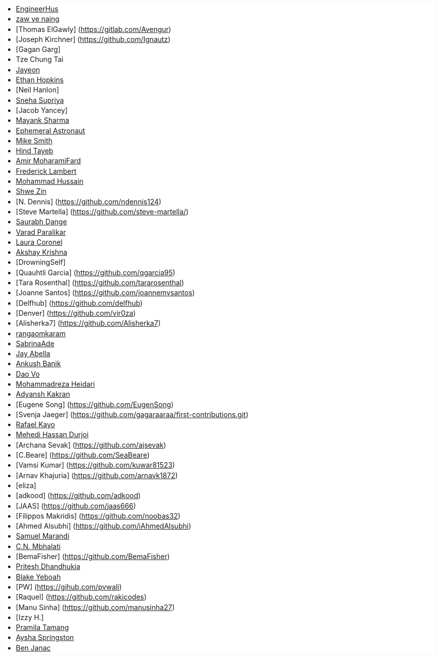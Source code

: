 - [EngineerHus](https://github.com/engineerhus)
- [zaw ye naing](https://github.com/zawyenaing22)
- [Thomas ElGawly] (https://gitlab.com/Avengur)
- [Joseph Kirchner] (https://github.com/Ignautz)
- [Gagan Garg]
- Tze Chung Tai
- [Jayeon](https://github.com/jayeon)
- [Ethan Hopkins](https://github.com/sauceori)
- [Neil Hanlon]
- [Sneha Supriya](https://github.com/codingsneha)
- [Jacob Yancey]
- [Mayank Sharma](https://github.com/aimhack3r)
- [Ephemeral Astronaut](https://github.com/troglodytto)
- [Mike Smith](https://github.com/htimsekim)
- [Hind Tayeb](https://github.com/HindTayeb)
- [Amir MoharamiFard](https://github.com/moharami)
- [Frederick Lambert](https://github.com/4kita)
- [Mohammad Hussain](https://github.com/hussaincode)
- [Shwe Zin](https://github.com/Shweryl)
- [N. Dennis] (https://github.com/ndennis124)
- [Steve Martella] (https://github.com/steve-martella/)
- [Saurabh Dange](https://github.com/Saurabh-Dange)
- [Varad Paralikar](https://github.com/VARADSP)
- [Laura Coronel](https://github.com/LauraAbCoronel)
- [Akshay Krishna](https://github.com/akshay-krishna)
- [DrowningSelf]
- [Quauhtli Garcia] (https://github.com/qgarcia95)
- [Tara Rosenthal] (https://github.com/tararosenthal)
- [Joanne Santos] (https://github.com/joannemvsantos)
- [Delfhub] (https://github.com/delfhub)
- [Denver] (https://github.com/vir0za)
- [Alisherka7] (https://github.com/Alisherka7)
- [rangaomkaram](https://github.com/rangaomkaram)
- [SabrinaAde](https://github.com/SabrinaAde)
- [Jay Abella](https://github.com/jcabella1)
- [Ankush Banik](https://github.com/Ankush263)
- [Dao Vo](https://github.com/daygoDao)
- [Mohammadreza Heidari](https://github.com/mheidari988)
- [Adyansh Kakran](https://github.com/AdyanshKakran)
- [Eugene Song] (https://github.com/EugenSong)
- [Svenja Jaeger] (https://github.com/gagaraaraa/first-contributions.git)
- [Rafael Kayo](https://github.com/rKayoo)
- [Mehedi Hassan Durjoi](https://github.com/durjoi)
- [Archana Sevak] (https://github.com/ajsevak)
- [C.Beare] (https://github.com/SeaBeare)
- [Vamsi Kumar] (https://github.com/kuwar81523)
- [Arnav Khajuria] (https://github.com/arnavk1872)
- [eliza]
- [adkood] (https://github.com/adkood)
- [JAAS] (https://github.com/jaas666)
- [Filippos Makridis] (https://github.com/noobas32)
- [Ahmed Alsubhi] (https://github.com/iAhmedAlsubhi)
- [Samuel Marandi](https://github.com/samuel-marandi)
- [C.N. Mbhalati](https://github.com/CN-M)
- [BemaFisher] (https://github.com/BemaFisher)
- [Pritesh Dhandhukia](https://github.com/pritxxh)
- [Blake Yeboah](https://github.com/Blake-K-Yeboah)
- [PW] (https://gihub.com/pvwali)
- [Raquel] (https://github.com/rakicodes)
- [Manu Sinha] (https://github.com/manusinha27)
- [Izzy H.]
- [Pramila Tamang](https://github.com/pramila09)
- [Aysha Springston](https://github.com/aysha-codes)
- [Ben Janac](https://github.com/orobor0s/)